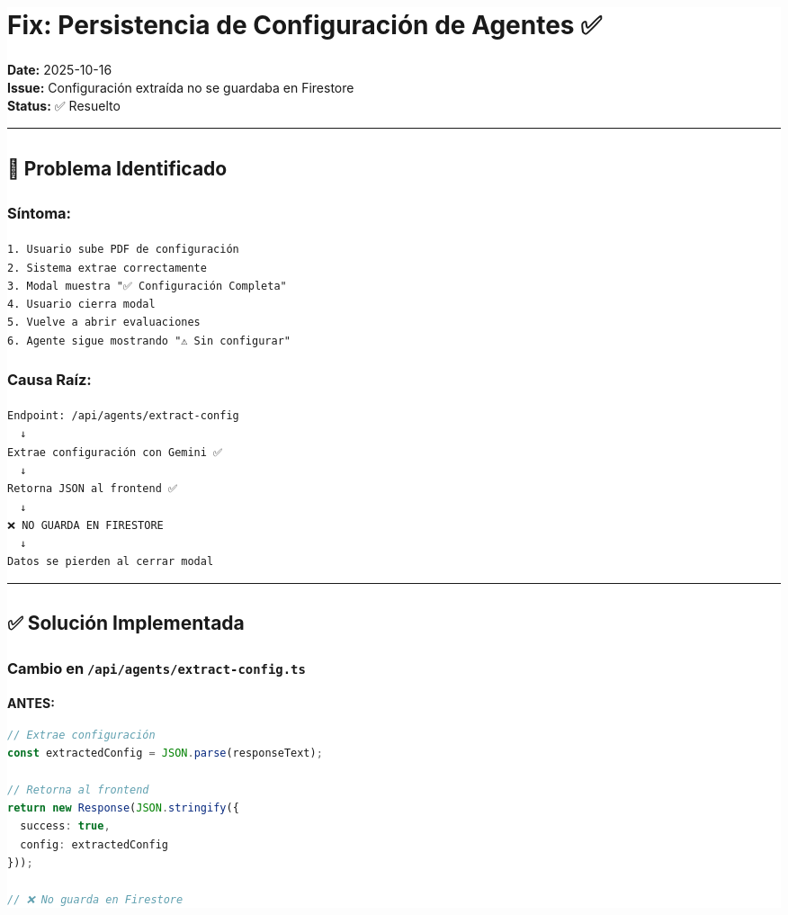 # Fix: Persistencia de Configuración de Agentes ✅

**Date:** 2025-10-16  
**Issue:** Configuración extraída no se guardaba en Firestore  
**Status:** ✅ Resuelto

---

## 🐛 Problema Identificado

### Síntoma:
```
1. Usuario sube PDF de configuración
2. Sistema extrae correctamente
3. Modal muestra "✅ Configuración Completa"
4. Usuario cierra modal
5. Vuelve a abrir evaluaciones
6. Agente sigue mostrando "⚠️ Sin configurar"
```

### Causa Raíz:
```
Endpoint: /api/agents/extract-config
  ↓
Extrae configuración con Gemini ✅
  ↓
Retorna JSON al frontend ✅
  ↓
❌ NO GUARDA EN FIRESTORE
  ↓
Datos se pierden al cerrar modal
```

---

## ✅ Solución Implementada

### Cambio en `/api/agents/extract-config.ts`

**ANTES:**
```typescript
// Extrae configuración
const extractedConfig = JSON.parse(responseText);

// Retorna al frontend
return new Response(JSON.stringify({
  success: true,
  config: extractedConfig
}));

// ❌ No guarda en Firestore
```
